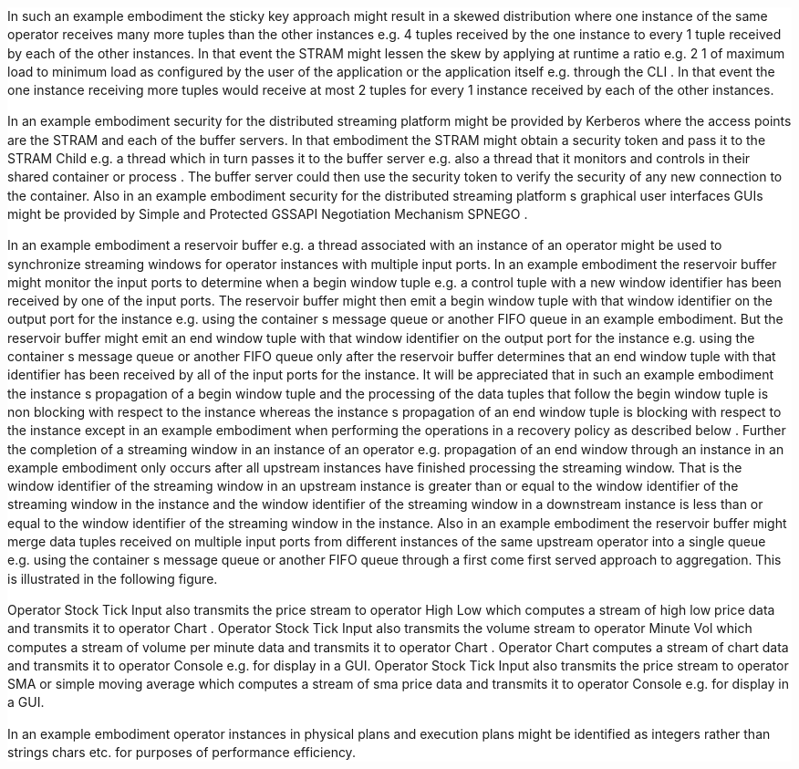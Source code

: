 In such an example embodiment the sticky key approach might result in a skewed distribution where one instance of the same operator receives many more tuples than the other instances e.g. 4 tuples received by the one instance to every 1 tuple received by each of the other instances. In that event the STRAM might lessen the skew by applying at runtime a ratio e.g. 2 1 of maximum load to minimum load as configured by the user of the application or the application itself e.g. through the CLI . In that event the one instance receiving more tuples would receive at most 2 tuples for every 1 instance received by each of the other instances.

In an example embodiment security for the distributed streaming platform might be provided by Kerberos where the access points are the STRAM and each of the buffer servers. In that embodiment the STRAM might obtain a security token and pass it to the STRAM Child e.g. a thread which in turn passes it to the buffer server e.g. also a thread that it monitors and controls in their shared container or process . The buffer server could then use the security token to verify the security of any new connection to the container. Also in an example embodiment security for the distributed streaming platform s graphical user interfaces GUIs might be provided by Simple and Protected GSSAPI Negotiation Mechanism SPNEGO .

In an example embodiment a reservoir buffer e.g. a thread associated with an instance of an operator might be used to synchronize streaming windows for operator instances with multiple input ports. In an example embodiment the reservoir buffer might monitor the input ports to determine when a begin window tuple e.g. a control tuple with a new window identifier has been received by one of the input ports. The reservoir buffer might then emit a begin window tuple with that window identifier on the output port for the instance e.g. using the container s message queue or another FIFO queue in an example embodiment. But the reservoir buffer might emit an end window tuple with that window identifier on the output port for the instance e.g. using the container s message queue or another FIFO queue only after the reservoir buffer determines that an end window tuple with that identifier has been received by all of the input ports for the instance. It will be appreciated that in such an example embodiment the instance s propagation of a begin window tuple and the processing of the data tuples that follow the begin window tuple is non blocking with respect to the instance whereas the instance s propagation of an end window tuple is blocking with respect to the instance except in an example embodiment when performing the operations in a recovery policy as described below . Further the completion of a streaming window in an instance of an operator e.g. propagation of an end window through an instance in an example embodiment only occurs after all upstream instances have finished processing the streaming window. That is the window identifier of the streaming window in an upstream instance is greater than or equal to the window identifier of the streaming window in the instance and the window identifier of the streaming window in a downstream instance is less than or equal to the window identifier of the streaming window in the instance. Also in an example embodiment the reservoir buffer might merge data tuples received on multiple input ports from different instances of the same upstream operator into a single queue e.g. using the container s message queue or another FIFO queue through a first come first served approach to aggregation. This is illustrated in the following figure.

Operator Stock Tick Input also transmits the price stream to operator High Low which computes a stream of high low price data and transmits it to operator Chart . Operator Stock Tick Input also transmits the volume stream to operator Minute Vol which computes a stream of volume per minute data and transmits it to operator Chart . Operator Chart computes a stream of chart data and transmits it to operator Console e.g. for display in a GUI. Operator Stock Tick Input also transmits the price stream to operator SMA or simple moving average which computes a stream of sma price data and transmits it to operator Console e.g. for display in a GUI.

In an example embodiment operator instances in physical plans and execution plans might be identified as integers rather than strings chars etc. for purposes of performance efficiency.
